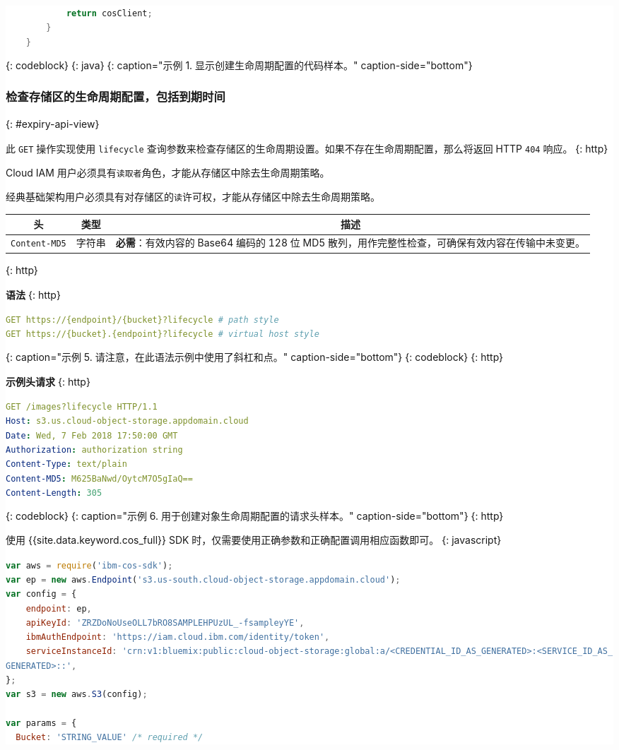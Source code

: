 ```java
            return cosClient;
        }
    }
```
{: codeblock}
{: java}
{: caption="示例 1. 显示创建生命周期配置的代码样本。" caption-side="bottom"}

### 检查存储区的生命周期配置，包括到期时间
{: #expiry-api-view}

此 `GET` 操作实现使用 `lifecycle` 查询参数来检查存储区的生命周期设置。如果不存在生命周期配置，那么将返回 HTTP `404` 响应。
{: http}

Cloud IAM 用户必须具有`读取者`角色，才能从存储区中除去生命周期策略。

经典基础架构用户必须具有对存储区的`读`许可权，才能从存储区中除去生命周期策略。

头|类型|描述
--------------------------|--------|----------------------------------------------------------------------------------------------------------------------
`Content-MD5`|字符串|**必需**：有效内容的 Base64 编码的 128 位 MD5 散列，用作完整性检查，可确保有效内容在传输中未变更。
{: http}

**语法**
{: http}

```yaml
GET https://{endpoint}/{bucket}?lifecycle # path style
GET https://{bucket}.{endpoint}?lifecycle # virtual host style
```
{: caption="示例 5. 请注意，在此语法示例中使用了斜杠和点。" caption-side="bottom"}
{: codeblock}
{: http}

**示例头请求**
{: http}

```yaml
GET /images?lifecycle HTTP/1.1
Host: s3.us.cloud-object-storage.appdomain.cloud
Date: Wed, 7 Feb 2018 17:50:00 GMT
Authorization: authorization string
Content-Type: text/plain
Content-MD5: M625BaNwd/OytcM7O5gIaQ==
Content-Length: 305
```
{: codeblock}
{: caption="示例 6. 用于创建对象生命周期配置的请求头样本。" caption-side="bottom"}
{: http}

使用 {{site.data.keyword.cos_full}} SDK 时，仅需要使用正确参数和正确配置调用相应函数即可。
{: javascript}

```js
var aws = require('ibm-cos-sdk');
var ep = new aws.Endpoint('s3.us-south.cloud-object-storage.appdomain.cloud');
var config = {
    endpoint: ep,
    apiKeyId: 'ZRZDoNoUseOLL7bRO8SAMPLEHPUzUL_-fsampleyYE',
    ibmAuthEndpoint: 'https://iam.cloud.ibm.com/identity/token',
    serviceInstanceId: 'crn:v1:bluemix:public:cloud-object-storage:global:a/<CREDENTIAL_ID_AS_GENERATED>:<SERVICE_ID_AS_GENERATED>::',
};
var s3 = new aws.S3(config);

var params = {
  Bucket: 'STRING_VALUE' /* required */
```